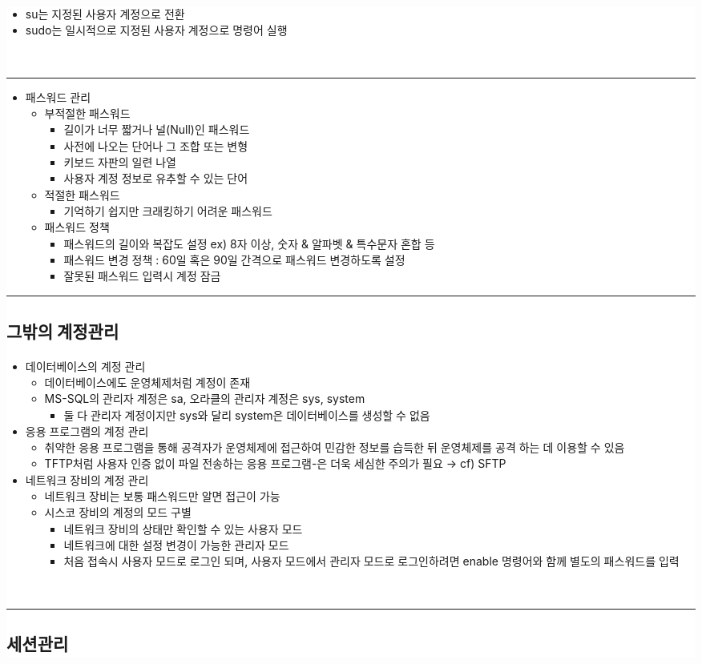 <ul>
<li>su는 지정된 사용자 계정으로 전환</li>
<li>sudo는 일시적으로 지정된 사용자 계정으로 명령어 실행</li>
</ul>
<p><img alt="" src="https://velog.velcdn.com/images/kyk02405/post/a9665211-3cc1-4c11-871b-928339a6465c/image.png" /></p>
</li>
</ul>
<hr />
<ul>
<li>패스워드 관리<ul>
<li>부적절한 패스워드<ul>
<li>길이가 너무 짧거나 널(Null)인 패스워드</li>
<li>사전에 나오는 단어나 그 조합 또는 변형</li>
<li>키보드 자판의 일련 나열</li>
<li>사용자 계정 정보로 유추할 수 있는 단어</li>
</ul>
</li>
<li>적절한 패스워드<ul>
<li>기억하기 쉽지만 크래킹하기 어려운 패스워드</li>
</ul>
</li>
<li>패스워드 정책<ul>
<li>패스워드의 길이와 복잡도 설정
ex) 8자 이상, 숫자 &amp; 알파벳 &amp; 특수문자 혼합 등</li>
<li>패스워드 변경 정책 : 60일 혹은 90일 간격으로 패스워드 변경하도록 설정</li>
<li>잘못된 패스워드 입력시 계정 잠금</li>
</ul>
</li>
</ul>
</li>
</ul>
<hr />
<h2 id="그밖의-계정관리">그밖의 계정관리</h2>
<ul>
<li>데이터베이스의 계정 관리<ul>
<li>데이터베이스에도 운영체제처럼 계정이 존재</li>
<li>MS-SQL의 관리자 계정은 sa, 오라클의 관리자 계정은 sys, system<ul>
<li>둘 다 관리자 계정이지만 sys와 달리 system은 데이터베이스를 생성할 수 없음</li>
</ul>
</li>
</ul>
</li>
<li>응용 프로그램의 계정 관리<ul>
<li>취약한 응용 프로그램을 통해 공격자가 운영체제에 접근하여 민감한 정보를 습득한 뒤 운영체제를 공격
하는 데 이용할 수 있음</li>
<li>TFTP처럼 사용자 인증 없이 파일 전송하는 응용 프로그램-은 더욱 세심한 주의가 필요 → cf) SFTP</li>
</ul>
</li>
<li>네트워크 장비의 계정 관리<ul>
<li>네트워크 장비는 보통 패스워드만 알면 접근이 가능</li>
<li>시스코 장비의 계정의 모드 구별<ul>
<li>네트워크 장비의 상태만 확인할 수 있는 사용자 모드</li>
<li>네트워크에 대한 설정 변경이 가능한 관리자 모드</li>
<li>처음 접속시 사용자 모드로 로그인 되며, 사용자 모드에서 관리자 모드로 로그인하려면 enable 명령어와 함께 별도의 패스워드를 입력</li>
</ul>
</li>
</ul>
</li>
</ul>
<p><img alt="" src="https://velog.velcdn.com/images/kyk02405/post/7044a433-dad1-4c24-9e62-d06ef21da4c4/image.png" /></p>
<hr />
<h2 id="세션관리">세션관리</h2>